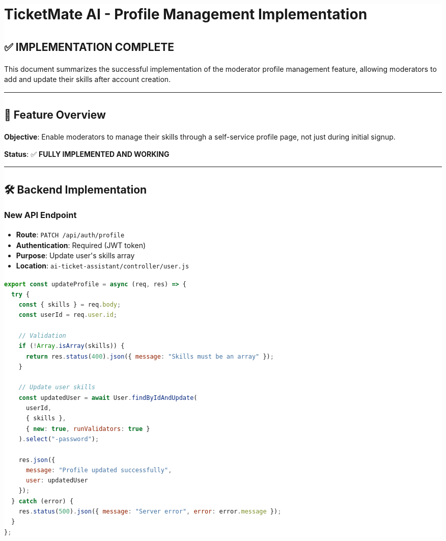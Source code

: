 # TicketMate AI - Profile Management Implementation

## ✅ **IMPLEMENTATION COMPLETE**

This document summarizes the successful implementation of the moderator profile management feature, allowing moderators to add and update their skills after account creation.

---

## 🎯 **Feature Overview**

**Objective**: Enable moderators to manage their skills through a self-service profile page, not just during initial signup.

**Status**: ✅ **FULLY IMPLEMENTED AND WORKING**

---

## 🛠 **Backend Implementation**

### New API Endpoint
- **Route**: `PATCH /api/auth/profile`
- **Authentication**: Required (JWT token)
- **Purpose**: Update user's skills array
- **Location**: `ai-ticket-assistant/controller/user.js`

```javascript
export const updateProfile = async (req, res) => {
  try {
    const { skills } = req.body;
    const userId = req.user.id;

    // Validation
    if (!Array.isArray(skills)) {
      return res.status(400).json({ message: "Skills must be an array" });
    }

    // Update user skills
    const updatedUser = await User.findByIdAndUpdate(
      userId,
      { skills },
      { new: true, runValidators: true }
    ).select("-password");

    res.json({
      message: "Profile updated successfully",
      user: updatedUser
    });
  } catch (error) {
    res.status(500).json({ message: "Server error", error: error.message });
  }
};
```
